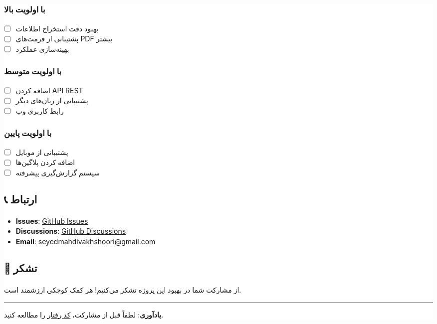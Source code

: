 ### با اولویت بالا
- [ ] بهبود دقت استخراج اطلاعات
- [ ] پشتیبانی از فرمت‌های PDF بیشتر
- [ ] بهینه‌سازی عملکرد

### با اولویت متوسط
- [ ] اضافه کردن API REST
- [ ] پشتیبانی از زبان‌های دیگر
- [ ] رابط کاربری وب

### با اولویت پایین
- [ ] پشتیبانی از موبایل
- [ ] اضافه کردن پلاگین‌ها
- [ ] سیستم گزارش‌گیری پیشرفته

## 📞 ارتباط

- **Issues**: [GitHub Issues](https://github.com/seyedmahdivakhshoori/pdf-ocr/issues)
- **Discussions**: [GitHub Discussions](https://github.com/seyedmahdivakhshoori/pdf-ocr/discussions)
- **Email**: seyedmahdivakhshoori@gmail.com

## 🙏 تشکر

از مشارکت شما در بهبود این پروژه تشکر می‌کنیم! هر کمک کوچکی ارزشمند است.

---

**یادآوری**: لطفاً قبل از مشارکت، [کد رفتار](CODE_OF_CONDUCT.md) را مطالعه کنید. 